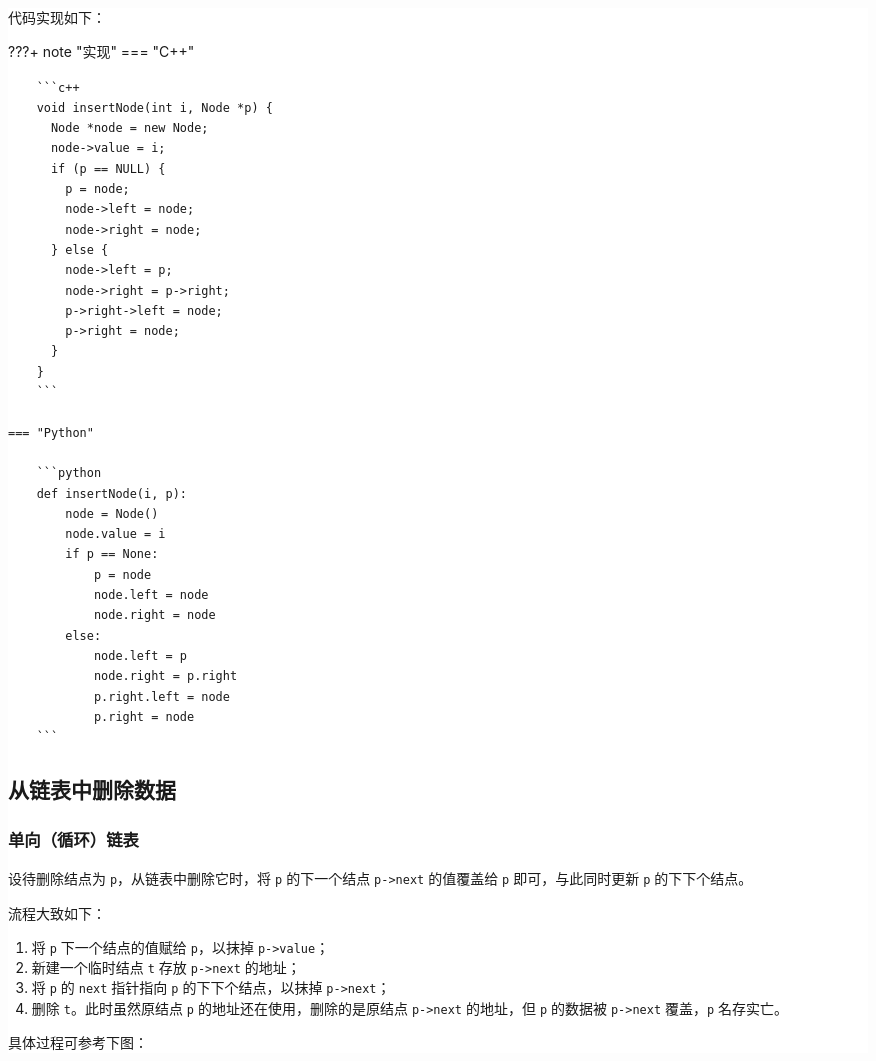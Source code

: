 代码实现如下：

???+ note "实现"
    === "C++"
    
        ```c++
        void insertNode(int i, Node *p) {
          Node *node = new Node;
          node->value = i;
          if (p == NULL) {
            p = node;
            node->left = node;
            node->right = node;
          } else {
            node->left = p;
            node->right = p->right;
            p->right->left = node;
            p->right = node;
          }
        }
        ```
    
    === "Python"
    
        ```python
        def insertNode(i, p):
            node = Node()
            node.value = i
            if p == None:
                p = node
                node.left = node
                node.right = node
            else:
                node.left = p
                node.right = p.right
                p.right.left = node
                p.right = node
        ```

## 从链表中删除数据

### 单向（循环）链表

设待删除结点为 `p`，从链表中删除它时，将 `p` 的下一个结点 `p->next` 的值覆盖给 `p` 即可，与此同时更新 `p` 的下下个结点。

流程大致如下：

1.  将 `p` 下一个结点的值赋给 `p`，以抹掉 `p->value`；
2.  新建一个临时结点 `t` 存放 `p->next` 的地址；
3.  将 `p` 的 `next` 指针指向 `p` 的下下个结点，以抹掉 `p->next`；
4.  删除 `t`。此时虽然原结点 `p` 的地址还在使用，删除的是原结点 `p->next` 的地址，但 `p` 的数据被 `p->next` 覆盖，`p` 名存实亡。

具体过程可参考下图：
